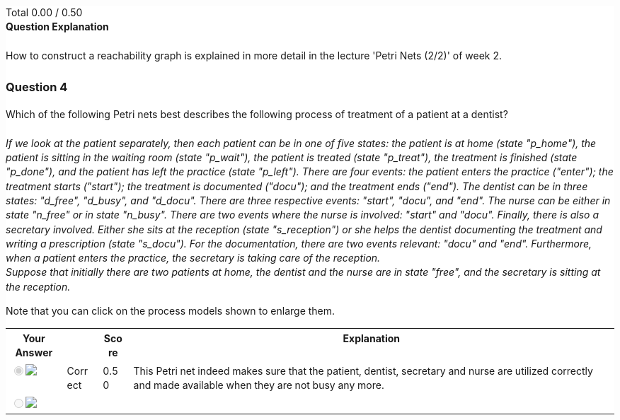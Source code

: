 <td></td>
<td></td>
<td></td>
</tr>
<tr>
<td>Total</td>
<td></td>
<td>0.00 / 0.50</td>
<td></td>
</tr>
</tbody></table>
<div dir="auto" class="course-quiz-question-explanation">
<b>Question Explanation<br><br></b>How to construct a reachability graph is explained in more detail in the lecture 'Petri Nets (2/2)' of week 2.</div>
</div><div class="course-quiz-question-body">
<h3 class="course-quiz-question-number">Question 4</h3>
<div dir="auto" class="course-quiz-question-text">Which of the following Petri nets best describes the following process of treatment of a patient at a dentist? <br><br><i>If we look at the patient separately, then each patient can be in one of five states: the patient is at home (state "p_home"),
the patient is sitting in the waiting room (state "p_wait"), the patient is treated (state "p_treat"),
the treatment is finished (state "p_done"), and the patient has left the practice (state "p_left").
There are four events: the patient enters the practice ("enter"); the treatment starts ("start"); the
treatment is documented ("docu"); and the treatment ends ("end"). The dentist can be in three
states: "d_free", "d_busy", and "d_docu". There are three respective events: "start", "docu", and
"end". The nurse can be either in state "n_free" or in state "n_busy". There are two events where
the nurse is involved: "start" and "docu". Finally, there is also a secretary involved. Either she
sits at the reception (state "s_reception") or she helps the dentist documenting the treatment and
writing a prescription (state "s_docu"). For the documentation, there are two events relevant:
"docu" and "end". Furthermore, when a patient enters the practice, the secretary is taking care
of the reception.
<br> Suppose that initially there are two patients at home, the dentist and the nurse
are in state "free", and the secretary is sitting at the reception.</i>

Note that you can click on the process models shown to enlarge them.</div>
<div dir="auto" class="course-quiz-options"></div>
<table class="table">
<tbody><tr>
<th>Your Answer</th>
<th></th>
<th>Score</th>
<th>Explanation</th>
</tr>
<tr data-randomizable-option="data-randomizable-option">
<td class="course-quiz-student-answer" dir="auto">
<input dir="auto" class="course-quiz-input" name="answer[2bb8879cb7ec2c755e70519d458959b5][]" id="gensym_548af4c8eec88" value="990d190a95c6e57535e87253d1a56d71" checked="" disabled="" type="radio"><a href="https://d396qusza40orc.cloudfront.net/procmin/images/Quizzes/Quiz2_4_PN_v2.png" target="_blank"><img src="https://d396qusza40orc.cloudfront.net/procmin/images/Quizzes/Quiz2_4_PN_v2.png" width="400px"></a>
</td>
<td><span class="course-quiz-answer-correct" title="Correct" alt="Correct"><span class="icon-ok" alt="Correct"><span class="accessible-text-for-reader">Correct</span></span></span></td>
<td>0.50</td>
<td>This Petri net indeed makes sure that the patient, dentist, secretary and nurse are utilized correctly and made available when they are not busy any more.</td>
</tr>
<tr data-randomizable-option="data-randomizable-option">
<td class="course-quiz-student-answer" dir="auto">
<input dir="auto" class="course-quiz-input" name="answer[2bb8879cb7ec2c755e70519d458959b5][]" id="gensym_548af4c8f2f45" value="61c7738f0ce8660b94862b7fcfd522b8" disabled="" type="radio"><a href="https://d396qusza40orc.cloudfront.net/procmin/images/Quizzes/Quiz2_4_PN_v4.png" target="_blank"><img src="https://d396qusza40orc.cloudfront.net/procmin/images/Quizzes/Quiz2_4_PN_v4.png" width="400px"></a>
</td>
<td></td>
<td></td>
<td></td>
</tr>
<tr data-randomizable-option="data-randomizable-option">